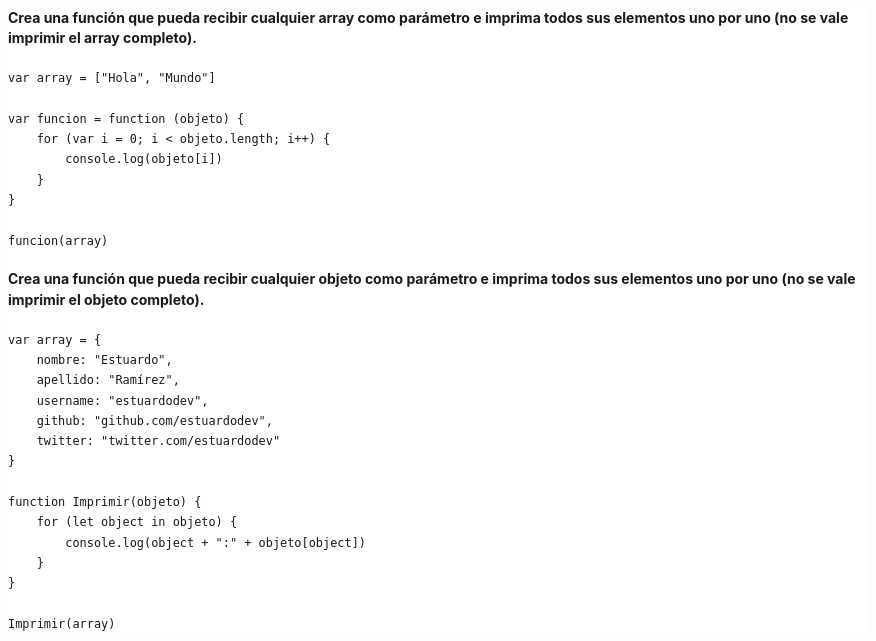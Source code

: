 #### 	Crea una función que pueda recibir cualquier array como parámetro e imprima todos sus elementos uno por uno (no se vale imprimir el array completo).
    var array = ["Hola", "Mundo"]
    
    var funcion = function (objeto) {
        for (var i = 0; i < objeto.length; i++) {
            console.log(objeto[i])
        }
    }
    
    funcion(array)
	
#### 	Crea una función que pueda recibir cualquier objeto como parámetro e imprima todos sus elementos uno por uno (no se vale imprimir el objeto completo).
    var array = {
        nombre: "Estuardo",
        apellido: "Ramírez",
        username: "estuardodev",
        github: "github.com/estuardodev",
        twitter: "twitter.com/estuardodev"
    }
    
    function Imprimir(objeto) {
        for (let object in objeto) {
            console.log(object + ":" + objeto[object])
        }
    }
    
    Imprimir(array)
